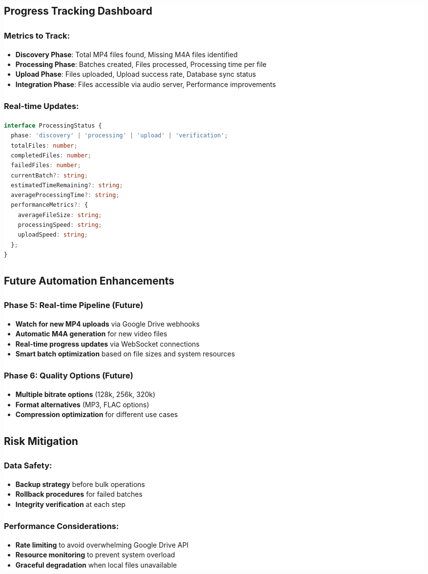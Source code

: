 
## Progress Tracking Dashboard

### Metrics to Track:
- **Discovery Phase**: Total MP4 files found, Missing M4A files identified
- **Processing Phase**: Batches created, Files processed, Processing time per file
- **Upload Phase**: Files uploaded, Upload success rate, Database sync status
- **Integration Phase**: Files accessible via audio server, Performance improvements

### Real-time Updates:
```typescript
interface ProcessingStatus {
  phase: 'discovery' | 'processing' | 'upload' | 'verification';
  totalFiles: number;
  completedFiles: number;
  failedFiles: number;
  currentBatch?: string;
  estimatedTimeRemaining?: string;
  averageProcessingTime?: string;
  performanceMetrics?: {
    averageFileSize: string;
    processingSpeed: string;
    uploadSpeed: string;
  };
}
```

## Future Automation Enhancements

### Phase 5: Real-time Pipeline (Future)
- **Watch for new MP4 uploads** via Google Drive webhooks
- **Automatic M4A generation** for new video files
- **Real-time progress updates** via WebSocket connections
- **Smart batch optimization** based on file sizes and system resources

### Phase 6: Quality Options (Future)
- **Multiple bitrate options** (128k, 256k, 320k)
- **Format alternatives** (MP3, FLAC options)
- **Compression optimization** for different use cases

## Risk Mitigation

### Data Safety:
- **Backup strategy** before bulk operations
- **Rollback procedures** for failed batches
- **Integrity verification** at each step

### Performance Considerations:
- **Rate limiting** to avoid overwhelming Google Drive API
- **Resource monitoring** to prevent system overload
- **Graceful degradation** when local files unavailable
